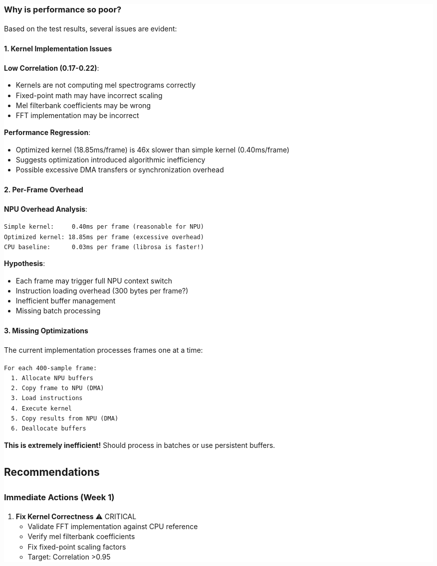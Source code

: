 ### Why is performance so poor?

Based on the test results, several issues are evident:

#### 1. Kernel Implementation Issues

**Low Correlation (0.17-0.22)**:
- Kernels are not computing mel spectrograms correctly
- Fixed-point math may have incorrect scaling
- Mel filterbank coefficients may be wrong
- FFT implementation may be incorrect

**Performance Regression**:
- Optimized kernel (18.85ms/frame) is 46x slower than simple kernel (0.40ms/frame)
- Suggests optimization introduced algorithmic inefficiency
- Possible excessive DMA transfers or synchronization overhead

#### 2. Per-Frame Overhead

**NPU Overhead Analysis**:
```
Simple kernel:     0.40ms per frame (reasonable for NPU)
Optimized kernel: 18.85ms per frame (excessive overhead)
CPU baseline:      0.03ms per frame (librosa is faster!)
```

**Hypothesis**:
- Each frame may trigger full NPU context switch
- Instruction loading overhead (300 bytes per frame?)
- Inefficient buffer management
- Missing batch processing

#### 3. Missing Optimizations

The current implementation processes frames one at a time:
```
For each 400-sample frame:
  1. Allocate NPU buffers
  2. Copy frame to NPU (DMA)
  3. Load instructions
  4. Execute kernel
  5. Copy results from NPU (DMA)
  6. Deallocate buffers
```

**This is extremely inefficient!** Should process in batches or use persistent buffers.

## Recommendations

### Immediate Actions (Week 1)

1. **Fix Kernel Correctness** ⚠️ CRITICAL
   - Validate FFT implementation against CPU reference
   - Verify mel filterbank coefficients
   - Fix fixed-point scaling factors
   - Target: Correlation >0.95
